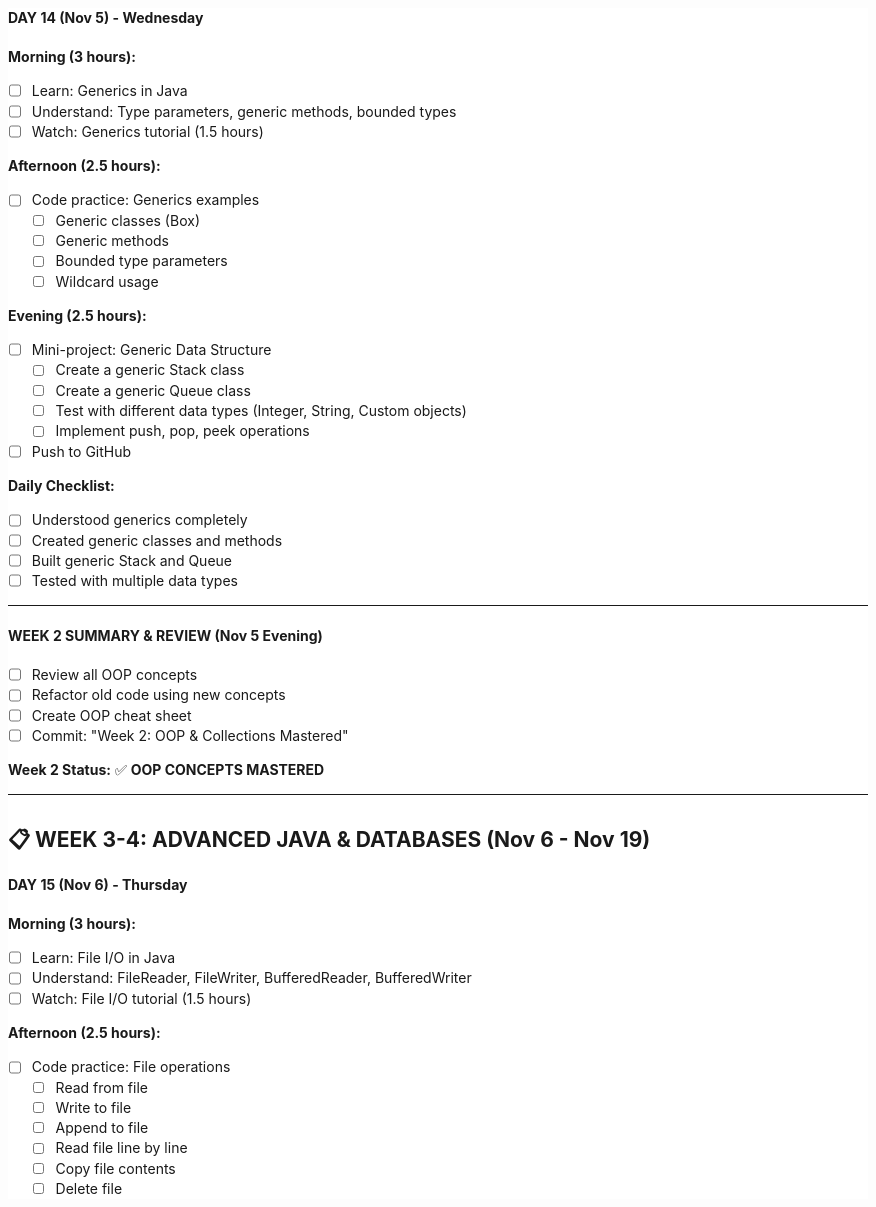 
#### **DAY 14 (Nov 5) - Wednesday**
**Morning (3 hours):**
- [ ] Learn: Generics in Java
- [ ] Understand: Type parameters, generic methods, bounded types
- [ ] Watch: Generics tutorial (1.5 hours)

**Afternoon (2.5 hours):**
- [ ] Code practice: Generics examples
  - [ ] Generic classes (Box<T>)
  - [ ] Generic methods
  - [ ] Bounded type parameters
  - [ ] Wildcard usage

**Evening (2.5 hours):**
- [ ] Mini-project: Generic Data Structure
  - [ ] Create a generic Stack class
  - [ ] Create a generic Queue class
  - [ ] Test with different data types (Integer, String, Custom objects)
  - [ ] Implement push, pop, peek operations
- [ ] Push to GitHub

**Daily Checklist:**
- [ ] Understood generics completely
- [ ] Created generic classes and methods
- [ ] Built generic Stack and Queue
- [ ] Tested with multiple data types

---

#### **WEEK 2 SUMMARY & REVIEW (Nov 5 Evening)**
- [ ] Review all OOP concepts
- [ ] Refactor old code using new concepts
- [ ] Create OOP cheat sheet
- [ ] Commit: "Week 2: OOP & Collections Mastered"

**Week 2 Status:** ✅ **OOP CONCEPTS MASTERED**

---

## 📋 WEEK 3-4: ADVANCED JAVA & DATABASES (Nov 6 - Nov 19)

#### **DAY 15 (Nov 6) - Thursday**
**Morning (3 hours):**
- [ ] Learn: File I/O in Java
- [ ] Understand: FileReader, FileWriter, BufferedReader, BufferedWriter
- [ ] Watch: File I/O tutorial (1.5 hours)

**Afternoon (2.5 hours):**
- [ ] Code practice: File operations
  - [ ] Read from file
  - [ ] Write to file
  - [ ] Append to file
  - [ ] Read file line by line
  - [ ] Copy file contents
  - [ ] Delete file
